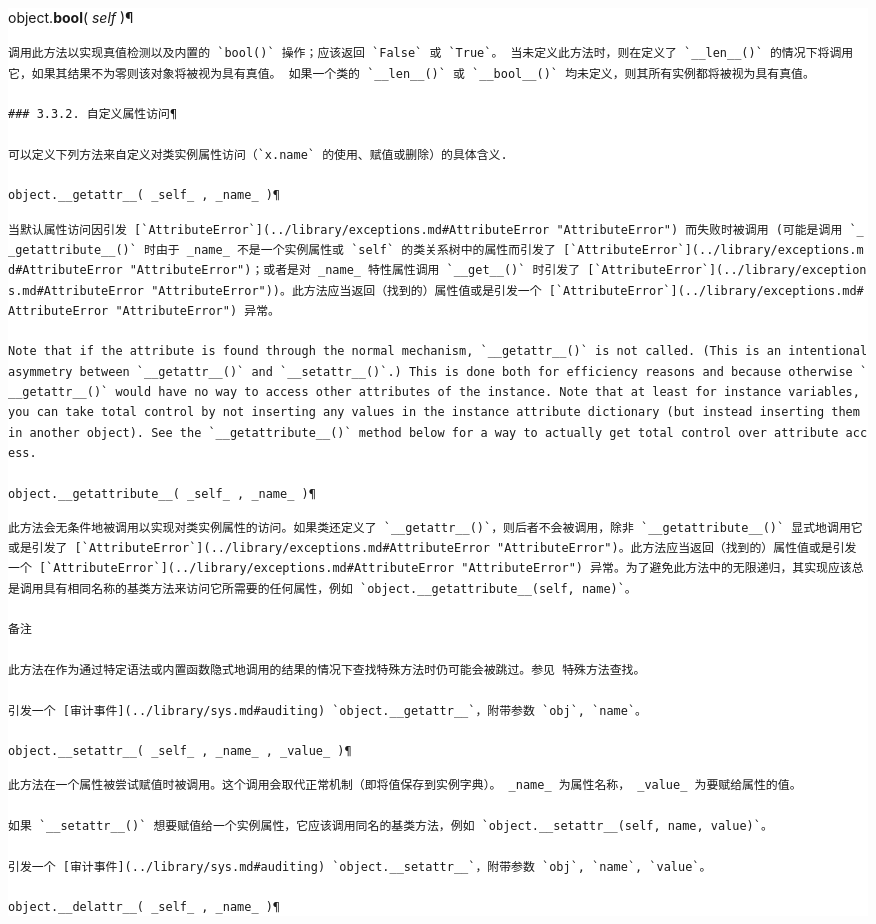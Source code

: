 object.__bool__( _self_ )¶

    

~~~
调用此方法以实现真值检测以及内置的 `bool()` 操作；应该返回 `False` 或 `True`。 当未定义此方法时，则在定义了 `__len__()` 的情况下将调用它，如果其结果不为零则该对象将被视为具有真值。 如果一个类的 `__len__()` 或 `__bool__()` 均未定义，则其所有实例都将被视为具有真值。

### 3.3.2. 自定义属性访问¶

可以定义下列方法来自定义对类实例属性访问（`x.name` 的使用、赋值或删除）的具体含义.

object.__getattr__( _self_ , _name_ )¶
~~~
    

~~~
当默认属性访问因引发 [`AttributeError`](../library/exceptions.md#AttributeError "AttributeError") 而失败时被调用 (可能是调用 `__getattribute__()` 时由于 _name_ 不是一个实例属性或 `self` 的类关系树中的属性而引发了 [`AttributeError`](../library/exceptions.md#AttributeError "AttributeError")；或者是对 _name_ 特性属性调用 `__get__()` 时引发了 [`AttributeError`](../library/exceptions.md#AttributeError "AttributeError"))。此方法应当返回（找到的）属性值或是引发一个 [`AttributeError`](../library/exceptions.md#AttributeError "AttributeError") 异常。

Note that if the attribute is found through the normal mechanism, `__getattr__()` is not called. (This is an intentional asymmetry between `__getattr__()` and `__setattr__()`.) This is done both for efficiency reasons and because otherwise `__getattr__()` would have no way to access other attributes of the instance. Note that at least for instance variables, you can take total control by not inserting any values in the instance attribute dictionary (but instead inserting them in another object). See the `__getattribute__()` method below for a way to actually get total control over attribute access.

object.__getattribute__( _self_ , _name_ )¶
~~~
    

~~~
此方法会无条件地被调用以实现对类实例属性的访问。如果类还定义了 `__getattr__()`，则后者不会被调用，除非 `__getattribute__()` 显式地调用它或是引发了 [`AttributeError`](../library/exceptions.md#AttributeError "AttributeError")。此方法应当返回（找到的）属性值或是引发一个 [`AttributeError`](../library/exceptions.md#AttributeError "AttributeError") 异常。为了避免此方法中的无限递归，其实现应该总是调用具有相同名称的基类方法来访问它所需要的任何属性，例如 `object.__getattribute__(self, name)`。

备注

此方法在作为通过特定语法或内置函数隐式地调用的结果的情况下查找特殊方法时仍可能会被跳过。参见 特殊方法查找。

引发一个 [审计事件](../library/sys.md#auditing) `object.__getattr__`，附带参数 `obj`, `name`。

object.__setattr__( _self_ , _name_ , _value_ )¶
~~~
    

~~~
此方法在一个属性被尝试赋值时被调用。这个调用会取代正常机制（即将值保存到实例字典）。 _name_ 为属性名称， _value_ 为要赋给属性的值。

如果 `__setattr__()` 想要赋值给一个实例属性，它应该调用同名的基类方法，例如 `object.__setattr__(self, name, value)`。

引发一个 [审计事件](../library/sys.md#auditing) `object.__setattr__`，附带参数 `obj`, `name`, `value`。

object.__delattr__( _self_ , _name_ )¶
~~~
    